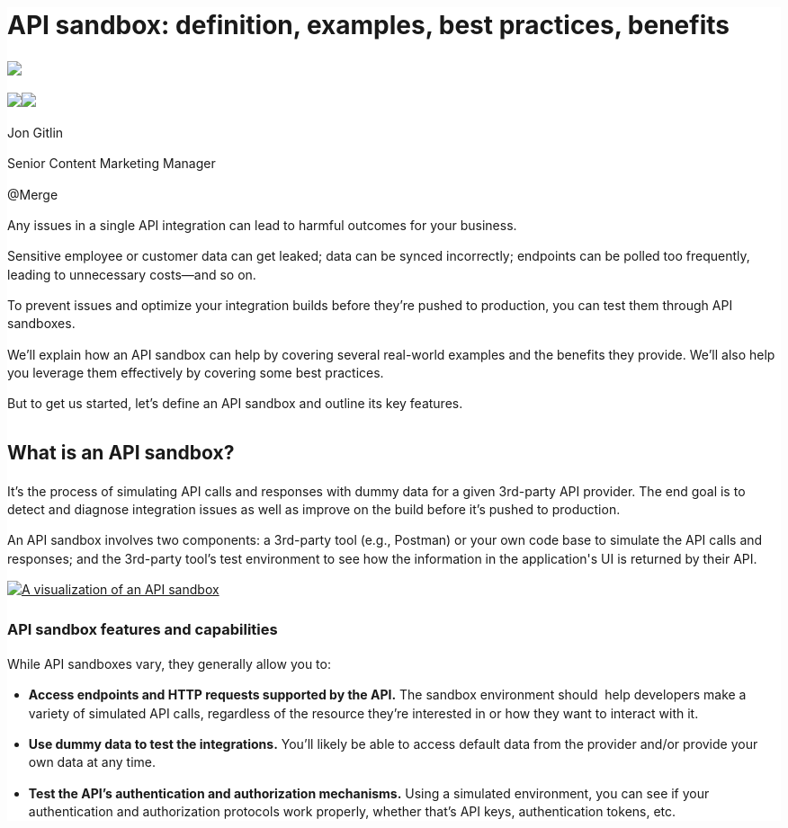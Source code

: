 # API sandbox: definition, examples, best practices, benefits

![](https://cdn.prod.website-files.com/62796ab9647626cbab663f42/67856c7300295f40b50718fc_7.webp)

![](https://cdn.prod.website-files.com/62796ab9647626cbab663f42/67cb26b36cc62374679f071f_Jon%20Gitlin%20-%20Merge.png)![](https://cdn.prod.website-files.com/62796ab9647626cbab663f42/64dd538684e09763589291b7_64c13599abc4a993825ecd2d_Jon%2520Gitlin%2520headshot.webp)

Jon Gitlin

Senior Content Marketing Manager

@Merge

Any issues in a single API integration can lead to harmful outcomes for your business.

Sensitive employee or customer data can get leaked; data can be synced incorrectly; endpoints can be polled too frequently, leading to unnecessary costs—and so on.

To prevent issues and optimize your integration builds before they’re pushed to production, you can test them through API sandboxes.

We’ll explain how an API sandbox can help by covering several real-world examples and the benefits they provide. We’ll also help you leverage them effectively by covering some best practices.

But to get us started, let’s define an API sandbox and outline its key features.

## **What is an API sandbox?**

It’s the process of simulating API calls and responses with dummy data for a given 3rd-party API provider. The end goal is to detect and diagnose integration issues as well as improve on the build before it’s pushed to production.

An API sandbox involves two components: a 3rd-party tool (e.g., Postman) or your own code base to simulate the API calls and responses; and the 3rd-party tool’s test environment to see how the information in the application's UI is returned by their API.

[![A visualization of an API sandbox](https://cdn.prod.website-files.com/62796ab9647626cbab663f42/65c1620be8baa14857446a76_6_mhBute8ifce3mj5HERrKuUVF5PLS2jEMmeXqLrfTdlovAOhVzBgF8pt7S-J5aMao_NQMORolWnIpxbGO0ChzUkg2yTftbagB30Y9c-F-OQ40UQiSxxmYsS_ONOLwTaVb1Y7ZICmHjjCo65KNlljjo.webp)](https://cdn.prod.website-files.com/62796ab9647626cbab663f42/65c1620be8baa14857446a76_6_mhBute8ifce3mj5HERrKuUVF5PLS2jEMmeXqLrfTdlovAOhVzBgF8pt7S-J5aMao_NQMORolWnIpxbGO0ChzUkg2yTftbagB30Y9c-F-OQ40UQiSxxmYsS_ONOLwTaVb1Y7ZICmHjjCo65KNlljjo.webp)

### **API sandbox features and capabilities**

While API sandboxes vary, they generally allow you to:

- **Access endpoints and HTTP requests supported by the API.** The sandbox environment should  help developers make a variety of simulated API calls, regardless of the resource they’re interested in or how they want to interact with it.

- **Use dummy data to test the integrations.** You’ll likely be able to access default data from the provider and/or provide your own data at any time.

- **Test the API’s authentication and authorization mechanisms.** Using a simulated environment, you can see if your authentication and authorization protocols work properly, whether that’s API keys, authentication tokens, etc.
